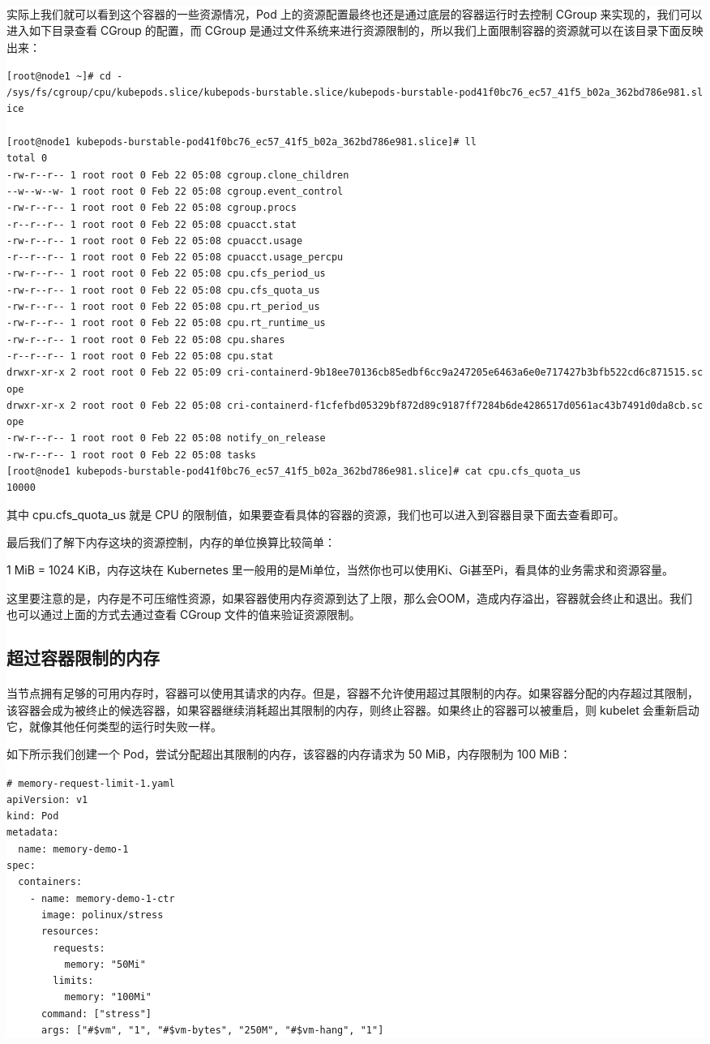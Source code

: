 实际上我们就可以看到这个容器的一些资源情况，Pod 上的资源配置最终也还是通过底层的容器运行时去控制 CGroup 来实现的，我们可以进入如下目录查看 CGroup 的配置，而 CGroup 是通过文件系统来进行资源限制的，所以我们上面限制容器的资源就可以在该目录下面反映出来：

```shell
[root@node1 ~]# cd -
/sys/fs/cgroup/cpu/kubepods.slice/kubepods-burstable.slice/kubepods-burstable-pod41f0bc76_ec57_41f5_b02a_362bd786e981.slice

[root@node1 kubepods-burstable-pod41f0bc76_ec57_41f5_b02a_362bd786e981.slice]# ll
total 0
-rw-r--r-- 1 root root 0 Feb 22 05:08 cgroup.clone_children
--w--w--w- 1 root root 0 Feb 22 05:08 cgroup.event_control
-rw-r--r-- 1 root root 0 Feb 22 05:08 cgroup.procs
-r--r--r-- 1 root root 0 Feb 22 05:08 cpuacct.stat
-rw-r--r-- 1 root root 0 Feb 22 05:08 cpuacct.usage
-r--r--r-- 1 root root 0 Feb 22 05:08 cpuacct.usage_percpu
-rw-r--r-- 1 root root 0 Feb 22 05:08 cpu.cfs_period_us
-rw-r--r-- 1 root root 0 Feb 22 05:08 cpu.cfs_quota_us
-rw-r--r-- 1 root root 0 Feb 22 05:08 cpu.rt_period_us
-rw-r--r-- 1 root root 0 Feb 22 05:08 cpu.rt_runtime_us
-rw-r--r-- 1 root root 0 Feb 22 05:08 cpu.shares
-r--r--r-- 1 root root 0 Feb 22 05:08 cpu.stat
drwxr-xr-x 2 root root 0 Feb 22 05:09 cri-containerd-9b18ee70136cb85edbf6cc9a247205e6463a6e0e717427b3bfb522cd6c871515.scope
drwxr-xr-x 2 root root 0 Feb 22 05:08 cri-containerd-f1cfefbd05329bf872d89c9187ff7284b6de4286517d0561ac43b7491d0da8cb.scope
-rw-r--r-- 1 root root 0 Feb 22 05:08 notify_on_release
-rw-r--r-- 1 root root 0 Feb 22 05:08 tasks
[root@node1 kubepods-burstable-pod41f0bc76_ec57_41f5_b02a_362bd786e981.slice]# cat cpu.cfs_quota_us
10000

```

其中 cpu.cfs_quota_us 就是 CPU 的限制值，如果要查看具体的容器的资源，我们也可以进入到容器目录下面去查看即可。

最后我们了解下内存这块的资源控制，内存的单位换算比较简单：

1 MiB = 1024 KiB，内存这块在 Kubernetes 里一般用的是Mi单位，当然你也可以使用Ki、Gi甚至Pi，看具体的业务需求和资源容量。

这里要注意的是，内存是不可压缩性资源，如果容器使用内存资源到达了上限，那么会OOM，造成内存溢出，容器就会终止和退出。我们也可以通过上面的方式去通过查看 CGroup 文件的值来验证资源限制。





## 超过容器限制的内存

当节点拥有足够的可用内存时，容器可以使用其请求的内存。但是，容器不允许使用超过其限制的内存。如果容器分配的内存超过其限制，该容器会成为被终止的候选容器，如果容器继续消耗超出其限制的内存，则终止容器。如果终止的容器可以被重启，则 kubelet 会重新启动它，就像其他任何类型的运行时失败一样。

如下所示我们创建一个 Pod，尝试分配超出其限制的内存，该容器的内存请求为 50 MiB，内存限制为 100 MiB：

```shell
# memory-request-limit-1.yaml
apiVersion: v1
kind: Pod
metadata:
  name: memory-demo-1
spec:
  containers:
    - name: memory-demo-1-ctr
      image: polinux/stress
      resources:
        requests:
          memory: "50Mi"
        limits:
          memory: "100Mi"
      command: ["stress"]
      args: ["#$vm", "1", "#$vm-bytes", "250M", "#$vm-hang", "1"]
```